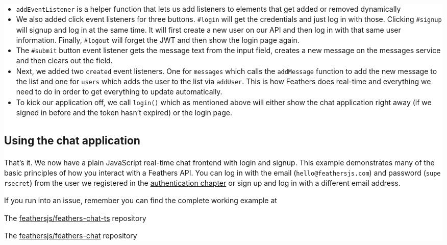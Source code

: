 
- `addEventListener` is a helper function that lets us add listeners to elements that get added or removed dynamically
- We also added click event listeners for three buttons. `#login` will get the credentials and just log in with those. Clicking `#signup` will signup and log in at the same time. It will first create a new user on our API and then log in with that same user information. Finally, `#logout` will forget the JWT and then show the login page again.
- The `#submit` button event listener gets the message text from the input field, creates a new message on the messages service and then clears out the field.
- Next, we added two `created` event listeners. One for `messages` which calls the `addMessage` function to add the new message to the list and one for `users` which adds the user to the list via `addUser`. This is how Feathers does real-time and everything we need to do in order to get everything to update automatically.
- To kick our application off, we call `login()` which as mentioned above will either show the chat application right away (if we signed in before and the token hasn’t expired) or the login page.

## Using the chat application

That’s it. We now have a plain JavaScript real-time chat frontend with login and signup. This example demonstrates many of the basic principles of how you interact with a Feathers API. You can log in with the email (`hello@feathersjs.com`) and password (`supersecret`) from the user we registered in the [authentication chapter](../basics/authentication.md) or sign up and log in with a different email address.

If you run into an issue, remember you can find the complete working example at

<LanguageBlock global-id="ts">

The [feathersjs/feathers-chat-ts](https://github.com/feathersjs/feathers-chat-ts) repository

</LanguageBlock>

<LanguageBlock global-id="js">

The [feathersjs/feathers-chat](https://github.com/feathersjs/feathers-chat) repository

</LanguageBlock>
